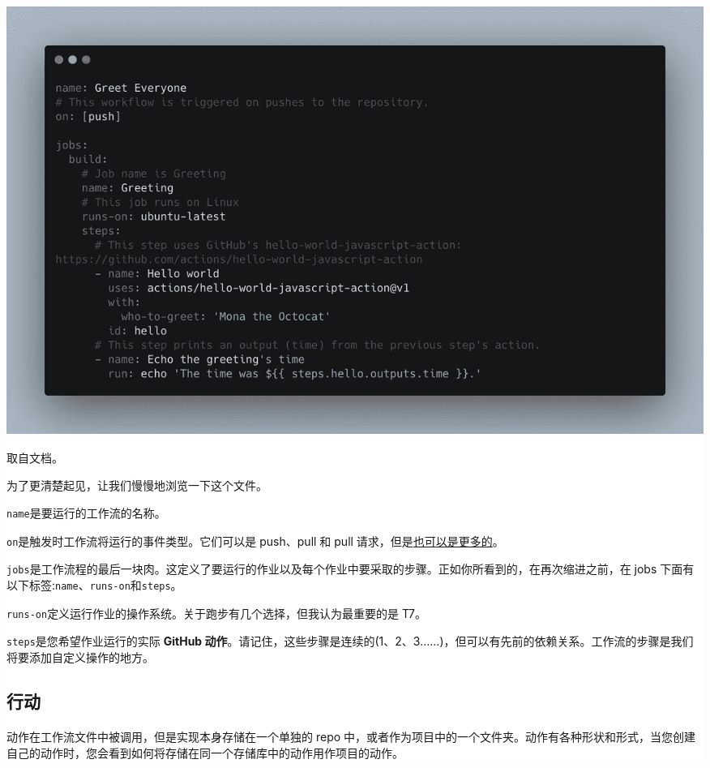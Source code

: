 ![](img/5d7ad49351afbe061c6832445d9cf539.png)

取自文档。

为了更清楚起见，让我们慢慢地浏览一下这个文件。

`name`是要运行的工作流的名称。

`on`是触发时工作流将运行的事件类型。它们可以是 push、pull 和 pull 请求，但是[也可以是更多的](https://help.github.com/en/actions/reference/events-that-trigger-workflows)。

`jobs`是工作流程的最后一块肉。这定义了要运行的作业以及每个作业中要采取的步骤。正如你所看到的，在再次缩进之前，在 jobs 下面有以下标签:`name`、`runs-on`和`steps`。

`runs-on`定义运行作业的操作系统。关于跑步有几个选择，但我认为最重要的是 T7。

`steps`是您希望作业运行的实际 **GitHub 动作**。请记住，这些步骤是连续的(1、2、3……)，但可以有先前的依赖关系。工作流的步骤是我们将要添加自定义操作的地方。

## 行动

动作在工作流文件中被调用，但是实现本身存储在一个单独的 repo 中，或者作为项目中的一个文件夹。动作有各种形状和形式，当您创建自己的动作时，您会看到如何将存储在同一个存储库中的动作用作项目的动作。
